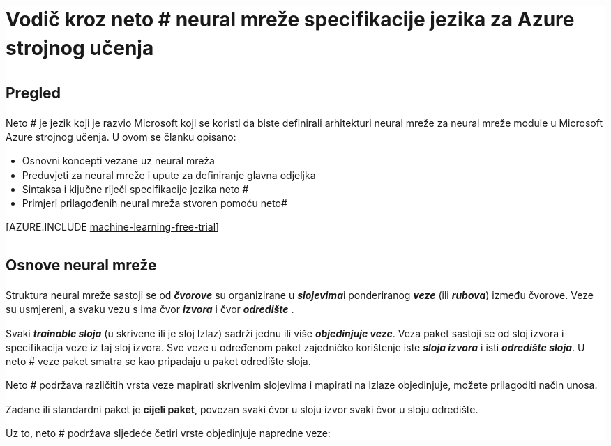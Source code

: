 <properties 
    pageTitle="Vodič za neto # Neural mreža specifikacije jezika | Microsoft Azure" 
    description="Sintaksa za u neto # neural mrežama specifikacije jezika, zajedno s primjere stvaranje prilagođenog neural mrežnog modela u programu Microsoft Azure ML pomoću neto#" 
    services="machine-learning" 
    documentationCenter="" 
    authors="jeannt" 
    manager="jhubbard" 
    editor="cgronlun"/>

<tags 
    ms.service="machine-learning" 
    ms.workload="data-services" 
    ms.tgt_pltfrm="na" 
    ms.devlang="na" 
    ms.topic="article" 
    ms.date="09/12/2016" 
    ms.author="jeannt"/>



# <a name="guide-to-net-neural-network-specification-language-for-azure-machine-learning"></a>Vodič kroz neto # neural mreže specifikacije jezika za Azure strojnog učenja

## <a name="overview"></a>Pregled
Neto # je jezik koji je razvio Microsoft koji se koristi da biste definirali arhitekturi neural mreže za neural mreže module u Microsoft Azure strojnog učenja. U ovom se članku opisano:  

-   Osnovni koncepti vezane uz neural mreža
-   Preduvjeti za neural mreže i upute za definiranje glavna odjeljka
-   Sintaksa i ključne riječi specifikacije jezika neto #
-   Primjeri prilagođenih neural mreža stvoren pomoću neto# 
    
[AZURE.INCLUDE [machine-learning-free-trial](../../includes/machine-learning-free-trial.md)]  

## <a name="neural-network-basics"></a>Osnove neural mreže
Struktura neural mreže sastoji se od ***čvorove*** su organizirane u ***slojevima***i ponderiranog ***veze*** (ili ***rubova***) između čvorove. Veze su usmjereni, a svaku vezu s ima čvor ***izvora*** i čvor ***odredište*** .  

Svaki ***trainable sloja*** (u skrivene ili je sloj Izlaz) sadrži jednu ili više ***objedinjuje veze***. Veza paket sastoji se od sloj izvora i specifikacija veze iz taj sloj izvora. Sve veze u određenom paket zajedničko korištenje iste ***sloja izvora*** i isti ***odredište sloja***. U neto # veze paket smatra se kao pripadaju u paket odredište sloja.  
 
Neto # podržava različitih vrsta veze mapirati skrivenim slojevima i mapirati na izlaze objedinjuje, možete prilagoditi način unosa.   

Zadane ili standardni paket je **cijeli paket**, povezan svaki čvor u sloju izvor svaki čvor u sloju odredište.  

Uz to, neto # podržava sljedeće četiri vrste objedinjuje napredne veze:  
